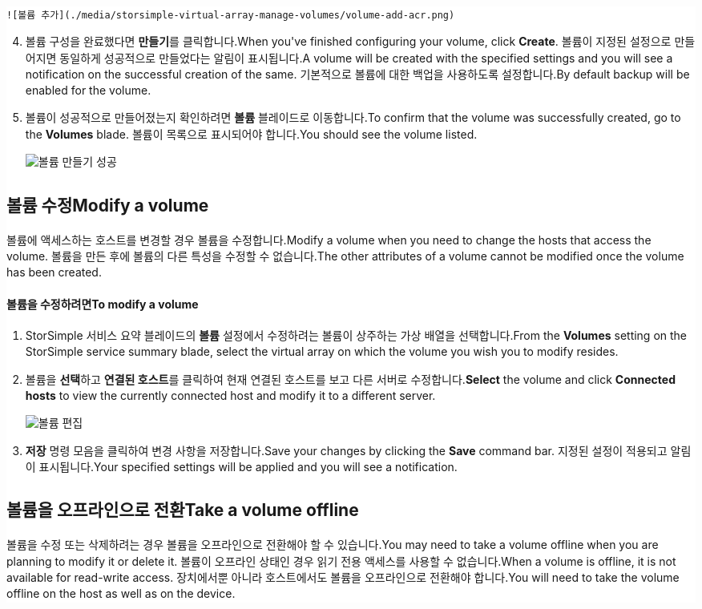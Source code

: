     ![볼륨 추가](./media/storsimple-virtual-array-manage-volumes/volume-add-acr.png)
4. <span data-ttu-id="b4a6f-159">볼륨 구성을 완료했다면 **만들기**를 클릭합니다.</span><span class="sxs-lookup"><span data-stu-id="b4a6f-159">When you've finished configuring your volume, click **Create**.</span></span> <span data-ttu-id="b4a6f-160">볼륨이 지정된 설정으로 만들어지면 동일하게 성공적으로 만들었다는 알림이 표시됩니다.</span><span class="sxs-lookup"><span data-stu-id="b4a6f-160">A volume will be created with the specified settings and you will see a notification on the successful creation of the same.</span></span> <span data-ttu-id="b4a6f-161">기본적으로 볼륨에 대한 백업을 사용하도록 설정합니다.</span><span class="sxs-lookup"><span data-stu-id="b4a6f-161">By default backup will be enabled for the volume.</span></span>
5. <span data-ttu-id="b4a6f-162">볼륨이 성공적으로 만들어졌는지 확인하려면 **볼륨** 블레이드로 이동합니다.</span><span class="sxs-lookup"><span data-stu-id="b4a6f-162">To confirm that the volume was successfully created, go to the **Volumes** blade.</span></span> <span data-ttu-id="b4a6f-163">볼륨이 목록으로 표시되어야 합니다.</span><span class="sxs-lookup"><span data-stu-id="b4a6f-163">You should see the volume listed.</span></span>
   
    ![볼륨 만들기 성공](./media/storsimple-virtual-array-manage-volumes/volume-success.png)

## <a name="modify-a-volume"></a><span data-ttu-id="b4a6f-165">볼륨 수정</span><span class="sxs-lookup"><span data-stu-id="b4a6f-165">Modify a volume</span></span>

<span data-ttu-id="b4a6f-166">볼륨에 액세스하는 호스트를 변경할 경우 볼륨을 수정합니다.</span><span class="sxs-lookup"><span data-stu-id="b4a6f-166">Modify a volume when you need to change the hosts that access the volume.</span></span> <span data-ttu-id="b4a6f-167">볼륨을 만든 후에 볼륨의 다른 특성을 수정할 수 없습니다.</span><span class="sxs-lookup"><span data-stu-id="b4a6f-167">The other attributes of a volume cannot be modified once the volume has been created.</span></span>

#### <a name="to-modify-a-volume"></a><span data-ttu-id="b4a6f-168">볼륨을 수정하려면</span><span class="sxs-lookup"><span data-stu-id="b4a6f-168">To modify a volume</span></span>

1. <span data-ttu-id="b4a6f-169">StorSimple 서비스 요약 블레이드의 **볼륨** 설정에서 수정하려는 볼륨이 상주하는 가상 배열을 선택합니다.</span><span class="sxs-lookup"><span data-stu-id="b4a6f-169">From the **Volumes** setting on the StorSimple service summary blade, select the virtual array on which the volume you wish you to modify resides.</span></span>
2. <span data-ttu-id="b4a6f-170">볼륨을 **선택**하고 **연결된 호스트**를 클릭하여 현재 연결된 호스트를 보고 다른 서버로 수정합니다.</span><span class="sxs-lookup"><span data-stu-id="b4a6f-170">**Select** the volume and click **Connected hosts** to view the currently connected host and modify it to a different server.</span></span>
   
    ![볼륨 편집](./media/storsimple-virtual-array-manage-volumes/volume-edit-acr.png)
3. <span data-ttu-id="b4a6f-172">**저장** 명령 모음을 클릭하여 변경 사항을 저장합니다.</span><span class="sxs-lookup"><span data-stu-id="b4a6f-172">Save your changes by clicking the **Save** command bar.</span></span> <span data-ttu-id="b4a6f-173">지정된 설정이 적용되고 알림이 표시됩니다.</span><span class="sxs-lookup"><span data-stu-id="b4a6f-173">Your specified settings will be applied and you will see a notification.</span></span>

## <a name="take-a-volume-offline"></a><span data-ttu-id="b4a6f-174">볼륨을 오프라인으로 전환</span><span class="sxs-lookup"><span data-stu-id="b4a6f-174">Take a volume offline</span></span>

<span data-ttu-id="b4a6f-175">볼륨을 수정 또는 삭제하려는 경우 볼륨을 오프라인으로 전환해야 할 수 있습니다.</span><span class="sxs-lookup"><span data-stu-id="b4a6f-175">You may need to take a volume offline when you are planning to modify it or delete it.</span></span> <span data-ttu-id="b4a6f-176">볼륨이 오프라인 상태인 경우 읽기 전용 액세스를 사용할 수 없습니다.</span><span class="sxs-lookup"><span data-stu-id="b4a6f-176">When a volume is offline, it is not available for read-write access.</span></span> <span data-ttu-id="b4a6f-177">장치에서뿐 아니라 호스트에서도 볼륨을 오프라인으로 전환해야 합니다.</span><span class="sxs-lookup"><span data-stu-id="b4a6f-177">You will need to take the volume offline on the host as well as on the device.</span></span>
